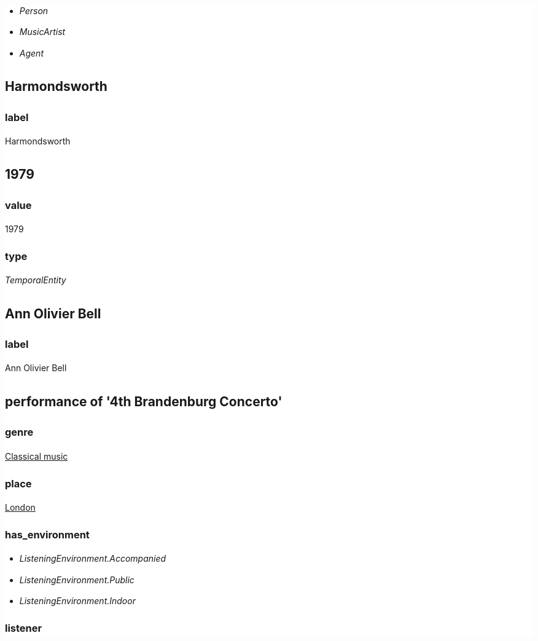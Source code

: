 - *Person*

 - *MusicArtist*

 - *Agent*

## Harmondsworth

### label


Harmondsworth

## 1979

### value


1979

### type


*TemporalEntity*

## Ann Olivier Bell

### label


Ann Olivier Bell

## performance of '4th Brandenburg Concerto'

### genre


[Classical music](#Classical-music)

### place


[London](#London)

### has_environment

 - *ListeningEnvironment.Accompanied*

 - *ListeningEnvironment.Public*

 - *ListeningEnvironment.Indoor*

### listener

